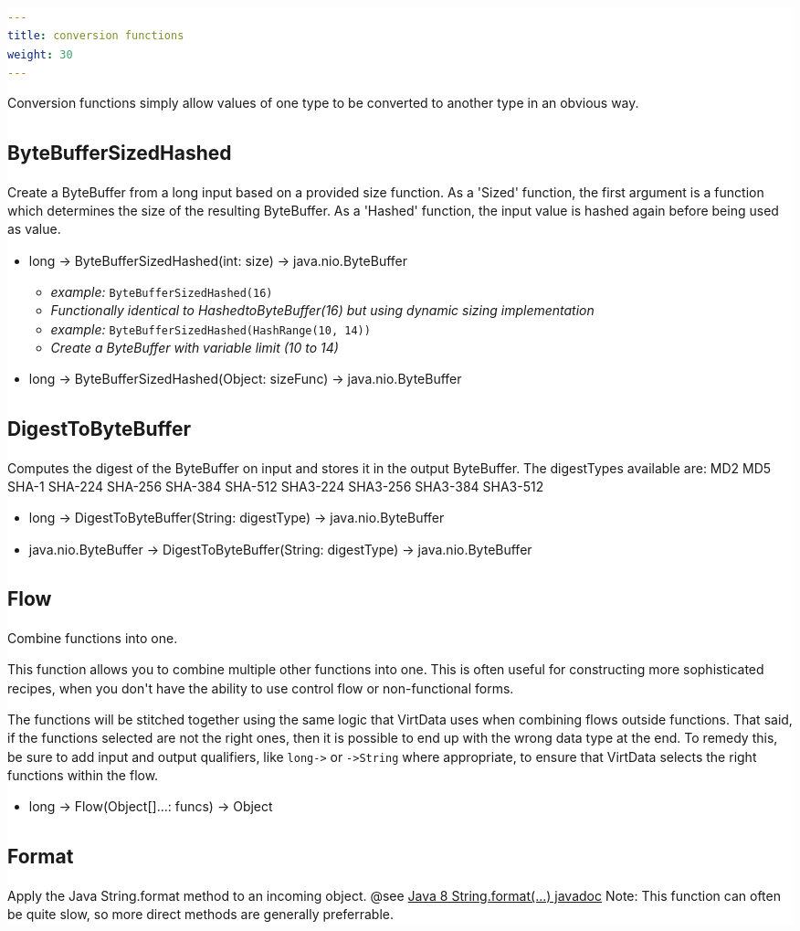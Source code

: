 ```yaml
---
title: conversion functions
weight: 30
---
```


Conversion functions simply allow values of one type
to be converted to another type in an obvious way.

## ByteBufferSizedHashed

Create a ByteBuffer from a long input based on a provided size function. As a 'Sized' function, the first argument is a function which determines the size of the resulting ByteBuffer. As a 'Hashed' function, the input value is hashed again before being used as value.

- long -> ByteBufferSizedHashed(int: size) -> java.nio.ByteBuffer
  - *example:* `ByteBufferSizedHashed(16)`
  - *Functionally identical to HashedtoByteBuffer(16) but using dynamic sizing implementation*
  - *example:* `ByteBufferSizedHashed(HashRange(10, 14))`
  - *Create a ByteBuffer with variable limit (10 to 14)*

- long -> ByteBufferSizedHashed(Object: sizeFunc) -> java.nio.ByteBuffer

## DigestToByteBuffer

Computes the digest of the ByteBuffer on input and stores it in the output ByteBuffer. The digestTypes available are: MD2 MD5 SHA-1 SHA-224 SHA-256 SHA-384 SHA-512 SHA3-224 SHA3-256 SHA3-384 SHA3-512

- long -> DigestToByteBuffer(String: digestType) -> java.nio.ByteBuffer

- java.nio.ByteBuffer -> DigestToByteBuffer(String: digestType) -> java.nio.ByteBuffer

## Flow

Combine functions into one.

This function allows you to combine multiple other functions into one. This is often useful
for constructing more sophisticated recipes, when you don't have the ability to use
control flow or non-functional forms.

The functions will be stitched together using the same logic that VirtData uses when
combining flows outside functions. That said, if the functions selected are not the right ones,
then it is possible to end up with the wrong data type at the end. To remedy this, be sure
to add input and output qualifiers, like `long->` or `->String` where
appropriate, to ensure that VirtData selects the right functions within the flow.

- long -> Flow(Object[]...: funcs) -> Object

## Format

Apply the Java String.format method to an incoming object. @see [Java 8 String.format(...) javadoc](https://docs.oracle.com/javase/8/docs/api/Formatter.html#syntax) Note: This function can often be quite slow, so more direct methods are generally preferrable.
